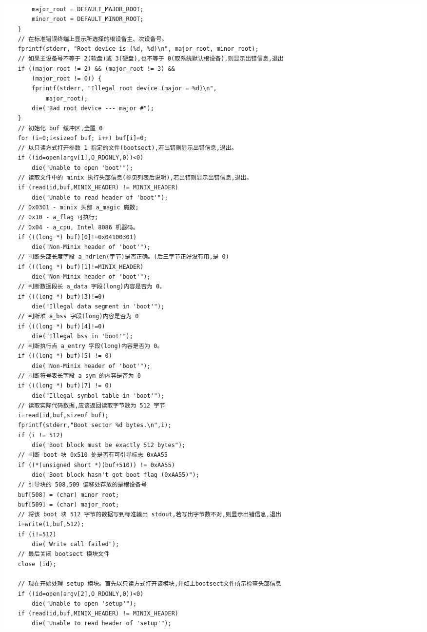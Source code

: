 ```
        major_root = DEFAULT_MAJOR_ROOT;
        minor_root = DEFAULT_MINOR_ROOT;
    }
    // 在标准错误终端上显示所选择的根设备主、次设备号。
    fprintf(stderr, "Root device is (%d, %d)\n", major_root, minor_root);
    // 如果主设备号不等于 2(软盘)或 3(硬盘),也不等于 0(取系统默认根设备),则显示出错信息,退出
    if ((major_root != 2) && (major_root != 3) &&
        (major_root != 0)) {
        fprintf(stderr, "Illegal root device (major = %d)\n",
            major_root);
        die("Bad root device --- major #");
    }
    // 初始化 buf 缓冲区,全置 0
    for (i=0;i<sizeof buf; i++) buf[i]=0;
    // 以只读方式打开参数 1 指定的文件(bootsect),若出错则显示出错信息,退出。
    if ((id=open(argv[1],O_RDONLY,0))<0)
        die("Unable to open 'boot'");
    // 读取文件中的 minix 执行头部信息(参见列表后说明),若出错则显示出错信息,退出。
    if (read(id,buf,MINIX_HEADER) != MINIX_HEADER)
        die("Unable to read header of 'boot'");
    // 0x0301 - minix 头部 a_magic 魔数;
    // 0x10 - a_flag 可执行;
    // 0x04 - a_cpu, Intel 8086 机器码。
    if (((long *) buf)[0]!=0x04100301)
        die("Non-Minix header of 'boot'");
    // 判断头部长度字段 a_hdrlen(字节)是否正确。(后三字节正好没有用,是 0)
    if (((long *) buf)[1]!=MINIX_HEADER)
        die("Non-Minix header of 'boot'");
    // 判断数据段长 a_data 字段(long)内容是否为 0。
    if (((long *) buf)[3]!=0)
        die("Illegal data segment in 'boot'");
    // 判断堆 a_bss 字段(long)内容是否为 0
    if (((long *) buf)[4]!=0)
        die("Illegal bss in 'boot'");
    // 判断执行点 a_entry 字段(long)内容是否为 0。
    if (((long *) buf)[5] != 0)
        die("Non-Minix header of 'boot'");
    // 判断符号表长字段 a_sym 的内容是否为 0
    if (((long *) buf)[7] != 0)
        die("Illegal symbol table in 'boot'");
    // 读取实际代码数据,应该返回读取字节数为 512 字节
    i=read(id,buf,sizeof buf);
    fprintf(stderr,"Boot sector %d bytes.\n",i);
    if (i != 512)
        die("Boot block must be exactly 512 bytes");
    // 判断 boot 块 0x510 处是否有可引导标志 0xAA55
    if ((*(unsigned short *)(buf+510)) != 0xAA55)
        die("Boot block hasn't got boot flag (0xAA55)");
    // 引导块的 508,509 偏移处存放的是根设备号
    buf[508] = (char) minor_root;
    buf[509] = (char) major_root;
    // 将该 boot 块 512 字节的数据写到标准输出 stdout,若写出字节数不对,则显示出错信息,退出
    i=write(1,buf,512);
    if (i!=512)
        die("Write call failed");
    // 最后关闭 bootsect 模块文件
    close (id);

    // 现在开始处理 setup 模块。首先以只读方式打开该模块,并如上bootsect文件所示检查头部信息
    if ((id=open(argv[2],O_RDONLY,0))<0)
        die("Unable to open 'setup'");
    if (read(id,buf,MINIX_HEADER) != MINIX_HEADER)
        die("Unable to read header of 'setup'");
```